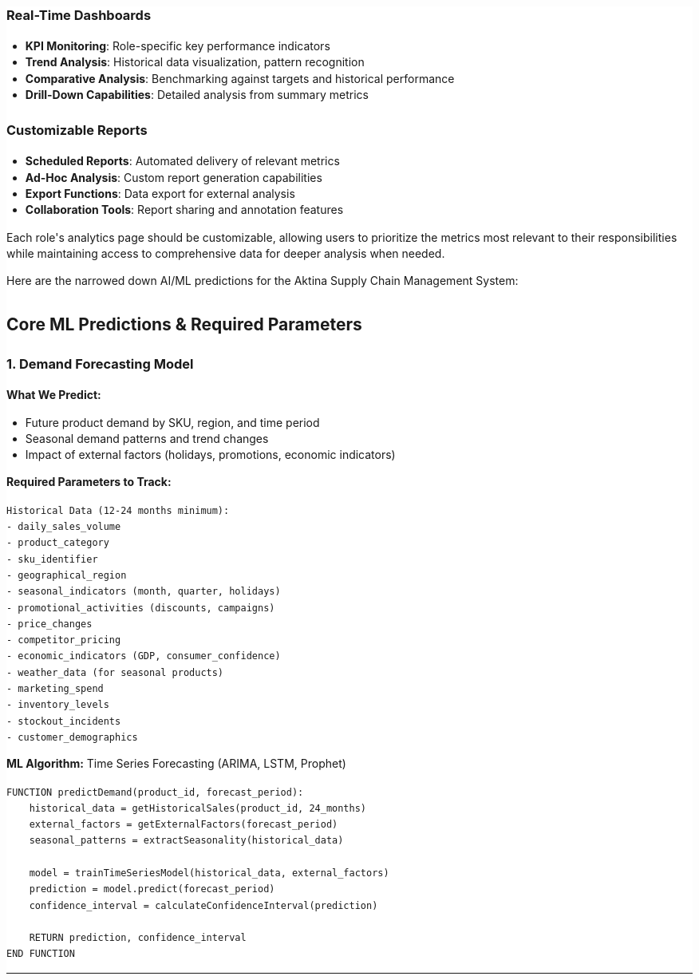 ### Real-Time Dashboards
- **KPI Monitoring**: Role-specific key performance indicators
- **Trend Analysis**: Historical data visualization, pattern recognition
- **Comparative Analysis**: Benchmarking against targets and historical performance
- **Drill-Down Capabilities**: Detailed analysis from summary metrics

### Customizable Reports
- **Scheduled Reports**: Automated delivery of relevant metrics
- **Ad-Hoc Analysis**: Custom report generation capabilities
- **Export Functions**: Data export for external analysis
- **Collaboration Tools**: Report sharing and annotation features

Each role's analytics page should be customizable, allowing users to prioritize the metrics most relevant to their responsibilities while maintaining access to comprehensive data for deeper analysis when needed.

Here are the narrowed down AI/ML predictions for the Aktina Supply Chain Management System:

## Core ML Predictions & Required Parameters

### 1. Demand Forecasting Model

**What We Predict:**
- Future product demand by SKU, region, and time period
- Seasonal demand patterns and trend changes
- Impact of external factors (holidays, promotions, economic indicators)

**Required Parameters to Track:**
```
Historical Data (12-24 months minimum):
- daily_sales_volume
- product_category
- sku_identifier
- geographical_region
- seasonal_indicators (month, quarter, holidays)
- promotional_activities (discounts, campaigns)
- price_changes
- competitor_pricing
- economic_indicators (GDP, consumer_confidence)
- weather_data (for seasonal products)
- marketing_spend
- inventory_levels
- stockout_incidents
- customer_demographics
```

**ML Algorithm:** Time Series Forecasting (ARIMA, LSTM, Prophet)
```pseudocode
FUNCTION predictDemand(product_id, forecast_period):
    historical_data = getHistoricalSales(product_id, 24_months)
    external_factors = getExternalFactors(forecast_period)
    seasonal_patterns = extractSeasonality(historical_data)
    
    model = trainTimeSeriesModel(historical_data, external_factors)
    prediction = model.predict(forecast_period)
    confidence_interval = calculateConfidenceInterval(prediction)
    
    RETURN prediction, confidence_interval
END FUNCTION
```

---